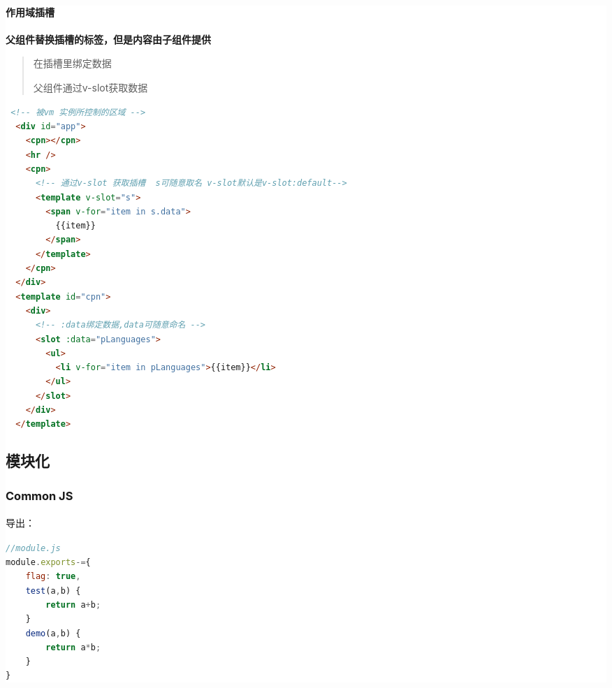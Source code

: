 #### 作用域插槽

 **父组件替换插槽的标签，但是内容由子组件提供**

> 在插槽里绑定数据
>
> 父组件通过v-slot获取数据



```html
 <!-- 被vm 实例所控制的区域 -->
  <div id="app">
    <cpn></cpn>
    <hr />
    <cpn>
      <!-- 通过v-slot 获取插槽  s可随意取名 v-slot默认是v-slot:default-->
      <template v-slot="s">   
        <span v-for="item in s.data">
          {{item}}
        </span>
      </template>
    </cpn>
  </div>
  <template id="cpn">
    <div>
      <!-- :data绑定数据,data可随意命名 -->
      <slot :data="pLanguages">
        <ul>
          <li v-for="item in pLanguages">{{item}}</li>
        </ul>
      </slot>
    </div>
  </template>
```

## 模块化

### Common JS

导出：

```javascript
//module.js
module.exports-={
    flag: true,
    test(a,b) {
        return a+b;
    }
    demo(a,b) {
        return a*b;
    }
}
```
